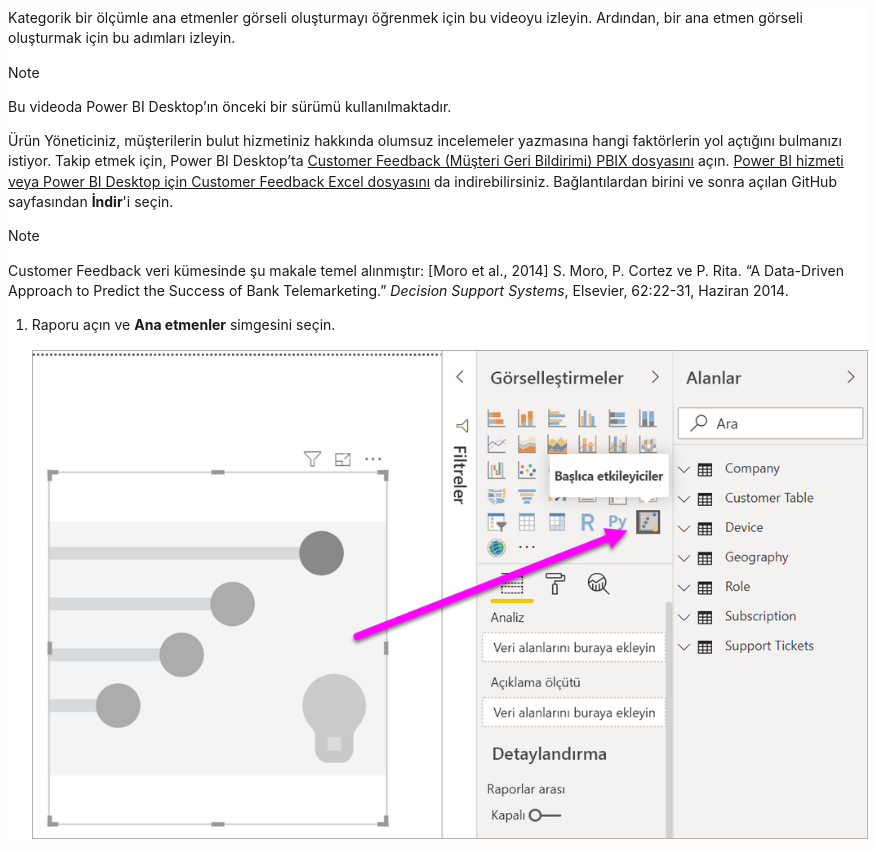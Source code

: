 Kategorik bir ölçümle ana etmenler görseli oluşturmayı öğrenmek için bu videoyu izleyin. Ardından, bir ana etmen görseli oluşturmak için bu adımları izleyin. 

   > [!NOTE]
   > Bu videoda Power BI Desktop’ın önceki bir sürümü kullanılmaktadır.
   > 
   > 
<iframe width="560" height="315" src="https://www.youtube.com/embed/fDb5zZ3xmxU" frameborder="0" allow="accelerometer; autoplay; encrypted-media; gyroscope; picture-in-picture" allowfullscreen></iframe>

Ürün Yöneticiniz, müşterilerin bulut hizmetiniz hakkında olumsuz incelemeler yazmasına hangi faktörlerin yol açtığını bulmanızı istiyor. Takip etmek için, Power BI Desktop’ta [Customer Feedback (Müşteri Geri Bildirimi) PBIX dosyasını](https://github.com/microsoft/powerbi-desktop-samples/tree/master/Monthly%20Desktop%20Blog%20Samples/2019/customerfeedback.pbix) açın. [Power BI hizmeti veya Power BI Desktop için Customer Feedback Excel dosyasını](https://github.com/microsoft/powerbi-desktop-samples/tree/master/Monthly%20Desktop%20Blog%20Samples/2019/customerfeedback.xlsx) da indirebilirsiniz. Bağlantılardan birini ve sonra açılan GitHub sayfasından **İndir**'i seçin.

> [!NOTE]
> Customer Feedback veri kümesinde şu makale temel alınmıştır: [Moro et al., 2014] S. Moro, P. Cortez ve P. Rita. “A Data-Driven Approach to Predict the Success of Bank Telemarketing.” *Decision Support Systems*, Elsevier, 62:22-31, Haziran 2014. 

1. Raporu açın ve **Ana etmenler** simgesini seçin. 

    ![Görselleştirmeler bölmesinde Ana etmenler şablonunu seçin](media/power-bi-visualization-influencers/power-bi-template-new.png)
